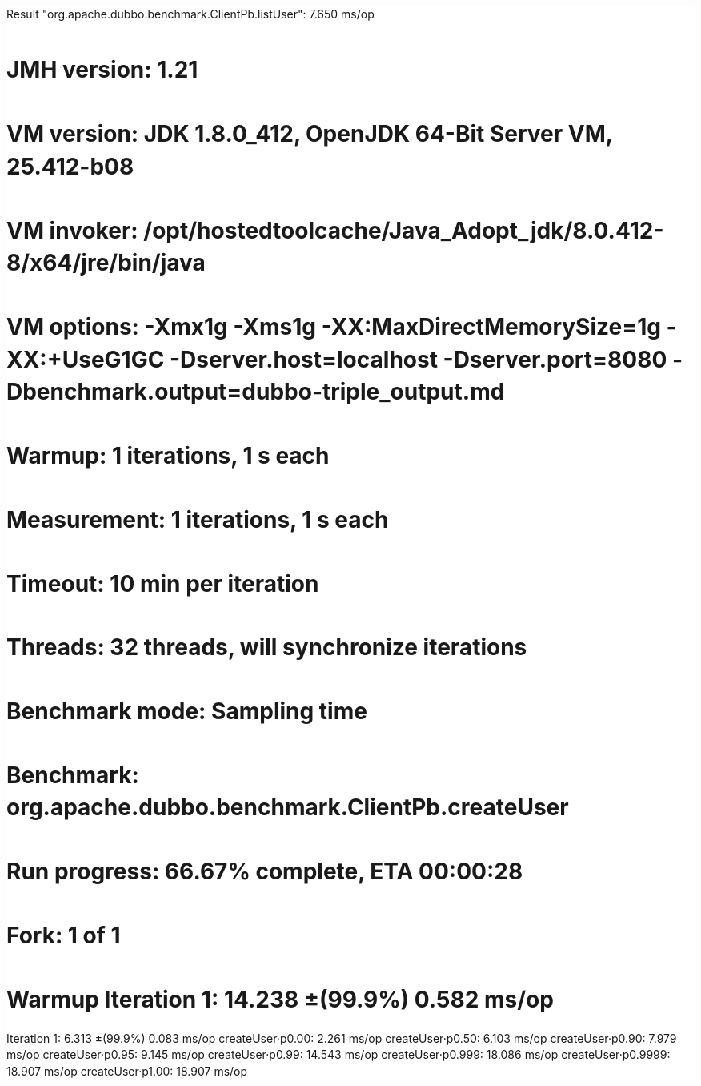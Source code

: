 
Result "org.apache.dubbo.benchmark.ClientPb.listUser":
  7.650 ms/op


# JMH version: 1.21
# VM version: JDK 1.8.0_412, OpenJDK 64-Bit Server VM, 25.412-b08
# VM invoker: /opt/hostedtoolcache/Java_Adopt_jdk/8.0.412-8/x64/jre/bin/java
# VM options: -Xmx1g -Xms1g -XX:MaxDirectMemorySize=1g -XX:+UseG1GC -Dserver.host=localhost -Dserver.port=8080 -Dbenchmark.output=dubbo-triple_output.md
# Warmup: 1 iterations, 1 s each
# Measurement: 1 iterations, 1 s each
# Timeout: 10 min per iteration
# Threads: 32 threads, will synchronize iterations
# Benchmark mode: Sampling time
# Benchmark: org.apache.dubbo.benchmark.ClientPb.createUser

# Run progress: 66.67% complete, ETA 00:00:28
# Fork: 1 of 1
# Warmup Iteration   1: 14.238 ±(99.9%) 0.582 ms/op
Iteration   1: 6.313 ±(99.9%) 0.083 ms/op
                 createUser·p0.00:   2.261 ms/op
                 createUser·p0.50:   6.103 ms/op
                 createUser·p0.90:   7.979 ms/op
                 createUser·p0.95:   9.145 ms/op
                 createUser·p0.99:   14.543 ms/op
                 createUser·p0.999:  18.086 ms/op
                 createUser·p0.9999: 18.907 ms/op
                 createUser·p1.00:   18.907 ms/op

